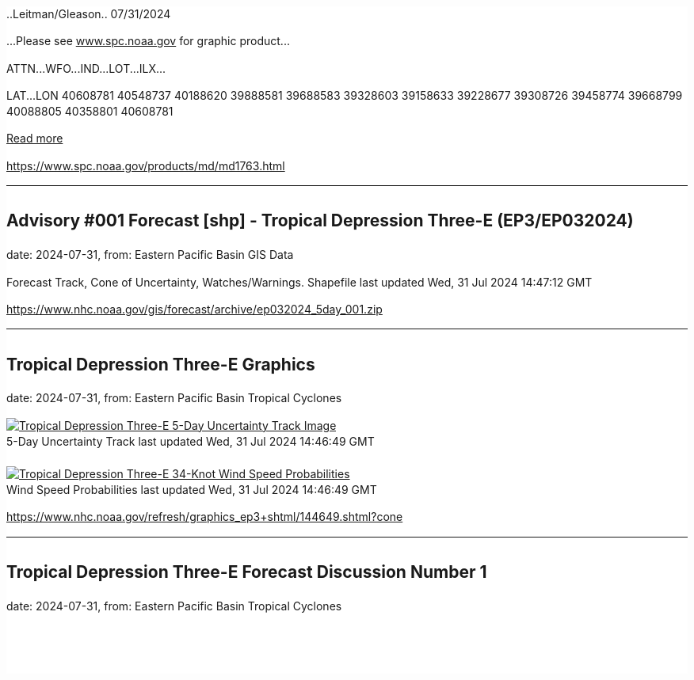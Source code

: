 ..Leitman/Gleason.. 07/31/2024

...Please see www.spc.noaa.gov for graphic product...

ATTN...WFO...IND...LOT...ILX...

LAT...LON   40608781 40548737 40188620 39888581 39688583 39328603
            39158633 39228677 39308726 39458774 39668799 40088805
            40358801 40608781 

</pre>
<a href="https://www.spc.noaa.gov/products/md/md1763.html">Read more</a>
 

<https://www.spc.noaa.gov/products/md/md1763.html>

---

## Advisory #001 Forecast [shp] - Tropical Depression Three-E (EP3/EP032024)

date: 2024-07-31, from: Eastern Pacific Basin GIS Data

Forecast Track, Cone of Uncertainty, Watches/Warnings. Shapefile last updated Wed, 31 Jul 2024 14:47:12 GMT 

<https://www.nhc.noaa.gov/gis/forecast/archive/ep032024_5day_001.zip>

---

## Tropical Depression Three-E Graphics

date: 2024-07-31, from: Eastern Pacific Basin Tropical Cyclones


<a href="https://www.nhc.noaa.gov/refresh/graphics_ep3+shtml/144649.shtml?cone">
<img src="https://www.nhc.noaa.gov/storm_graphics/EP03/EP032024_5day_cone_with_line_and_wind_sm2.png"
alt="Tropical Depression Three-E 5-Day Uncertainty Track Image"
width="500" height="400" /></a><br/>
5-Day Uncertainty Track last updated Wed, 31 Jul 2024 14:46:49 GMT
<br /><br /><a href="https://www.nhc.noaa.gov/refresh/graphics_ep3+shtml/144649.shtml?tswind120">
<img src="https://www.nhc.noaa.gov/storm_graphics/EP03/EP032024_wind_probs_34_F120_sm2.png"
alt="Tropical Depression Three-E 34-Knot Wind Speed Probabilities"
width="500" height="400" /> </a><br/>
Wind Speed Probabilities last updated Wed, 31 Jul 2024 14:46:49 GMT
 

<https://www.nhc.noaa.gov/refresh/graphics_ep3+shtml/144649.shtml?cone>

---

## Tropical Depression Three-E Forecast Discussion Number 1

date: 2024-07-31, from: Eastern Pacific Basin Tropical Cyclones

<pre>
